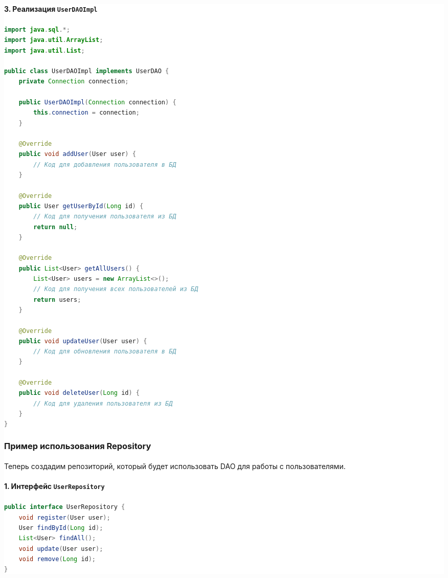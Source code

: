 #### 3. Реализация `UserDAOImpl`

```java
import java.sql.*;
import java.util.ArrayList;
import java.util.List;

public class UserDAOImpl implements UserDAO {
    private Connection connection;

    public UserDAOImpl(Connection connection) {
        this.connection = connection;
    }

    @Override
    public void addUser(User user) {
        // Код для добавления пользователя в БД
    }

    @Override
    public User getUserById(Long id) {
        // Код для получения пользователя из БД
        return null;
    }

    @Override
    public List<User> getAllUsers() {
        List<User> users = new ArrayList<>();
        // Код для получения всех пользователей из БД
        return users;
    }

    @Override
    public void updateUser(User user) {
        // Код для обновления пользователя в БД
    }

    @Override
    public void deleteUser(Long id) {
        // Код для удаления пользователя из БД
    }
}
```

### Пример использования Repository

Теперь создадим репозиторий, который будет использовать DAO для работы с пользователями.

#### 1. Интерфейс `UserRepository`

```java
public interface UserRepository {
    void register(User user);
    User findById(Long id);
    List<User> findAll();
    void update(User user);
    void remove(Long id);
}
```
